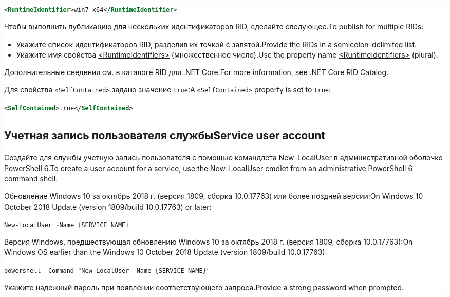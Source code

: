 ```xml
<RuntimeIdentifier>win7-x64</RuntimeIdentifier>
```

<span data-ttu-id="d0d3c-316">Чтобы выполнить публикацию для нескольких идентификаторов RID, сделайте следующее.</span><span class="sxs-lookup"><span data-stu-id="d0d3c-316">To publish for multiple RIDs:</span></span>

* <span data-ttu-id="d0d3c-317">Укажите список идентификаторов RID, разделив их точкой с запятой.</span><span class="sxs-lookup"><span data-stu-id="d0d3c-317">Provide the RIDs in a semicolon-delimited list.</span></span>
* <span data-ttu-id="d0d3c-318">Укажите имя свойства [\<RuntimeIdentifiers>](/dotnet/core/tools/csproj#runtimeidentifiers) (множественное число).</span><span class="sxs-lookup"><span data-stu-id="d0d3c-318">Use the property name [\<RuntimeIdentifiers>](/dotnet/core/tools/csproj#runtimeidentifiers) (plural).</span></span>

<span data-ttu-id="d0d3c-319">Дополнительные сведения см. в [каталоге RID для .NET Core](/dotnet/core/rid-catalog).</span><span class="sxs-lookup"><span data-stu-id="d0d3c-319">For more information, see [.NET Core RID Catalog](/dotnet/core/rid-catalog).</span></span>

<span data-ttu-id="d0d3c-320">Для свойства `<SelfContained>` задано значение `true`:</span><span class="sxs-lookup"><span data-stu-id="d0d3c-320">A `<SelfContained>` property is set to `true`:</span></span>

```xml
<SelfContained>true</SelfContained>
```

## <a name="service-user-account"></a><span data-ttu-id="d0d3c-321">Учетная запись пользователя службы</span><span class="sxs-lookup"><span data-stu-id="d0d3c-321">Service user account</span></span>

<span data-ttu-id="d0d3c-322">Создайте для службы учетную запись пользователя с помощью командлета [New-LocalUser](/powershell/module/microsoft.powershell.localaccounts/new-localuser) в административной оболочке PowerShell 6.</span><span class="sxs-lookup"><span data-stu-id="d0d3c-322">To create a user account for a service, use the [New-LocalUser](/powershell/module/microsoft.powershell.localaccounts/new-localuser) cmdlet from an administrative PowerShell 6 command shell.</span></span>

<span data-ttu-id="d0d3c-323">Обновление Windows 10 за октябрь 2018 г. (версия 1809, сборка 10.0.17763) или более поздней версии:</span><span class="sxs-lookup"><span data-stu-id="d0d3c-323">On Windows 10 October 2018 Update (version 1809/build 10.0.17763) or later:</span></span>

```powershell
New-LocalUser -Name {SERVICE NAME}
```

<span data-ttu-id="d0d3c-324">Версия Windows, предшествующая обновлению Windows 10 за октябрь 2018 г. (версия 1809, сборка 10.0.17763):</span><span class="sxs-lookup"><span data-stu-id="d0d3c-324">On Windows OS earlier than the Windows 10 October 2018 Update (version 1809/build 10.0.17763):</span></span>

```console
powershell -Command "New-LocalUser -Name {SERVICE NAME}"
```

<span data-ttu-id="d0d3c-325">Укажите [надежный пароль](/windows/security/threat-protection/security-policy-settings/password-must-meet-complexity-requirements) при появлении соответствующего запроса.</span><span class="sxs-lookup"><span data-stu-id="d0d3c-325">Provide a [strong password](/windows/security/threat-protection/security-policy-settings/password-must-meet-complexity-requirements) when prompted.</span></span>

